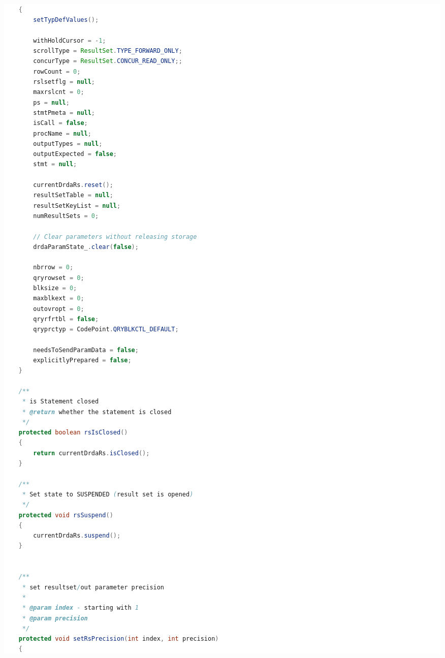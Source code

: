 ```java
	{
		setTypDefValues();
		
		withHoldCursor = -1;
		scrollType = ResultSet.TYPE_FORWARD_ONLY;	
		concurType = ResultSet.CONCUR_READ_ONLY;;
		rowCount = 0;
		rslsetflg = null;
		maxrslcnt = 0;
		ps = null;
		stmtPmeta = null;
		isCall = false;
		procName = null;
		outputTypes = null;
		outputExpected = false;
		stmt = null;
		
		currentDrdaRs.reset();
		resultSetTable = null;
		resultSetKeyList = null;
		numResultSets = 0;
		
		// Clear parameters without releasing storage
		drdaParamState_.clear(false);
		
		nbrrow = 0;
		qryrowset = 0;	
		blksize = 0;		
		maxblkext = 0;	
		outovropt = 0;	
		qryrfrtbl = false;
		qryprctyp = CodePoint.QRYBLKCTL_DEFAULT;

		needsToSendParamData = false;
		explicitlyPrepared = false;
	}

	/**
	 * is Statement closed
	 * @return whether the statement is closed
	 */
	protected boolean rsIsClosed()
	{
		return currentDrdaRs.isClosed();
	}
	
	/**
	 * Set state to SUSPENDED (result set is opened)
	 */
	protected void rsSuspend()
	{
		currentDrdaRs.suspend();
	}


	/**
	 * set resultset/out parameter precision
	 *
	 * @param index - starting with 1
	 * @param precision
	 */
	protected void setRsPrecision(int index, int precision)
	{
```